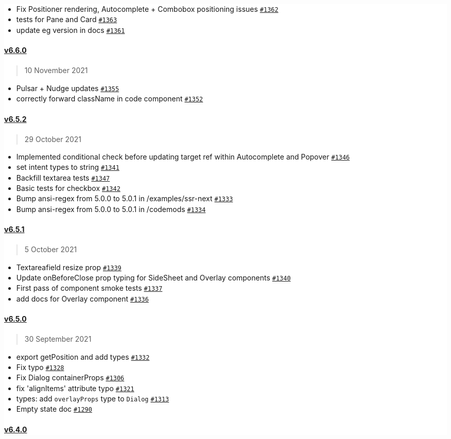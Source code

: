 - Fix Positioner rendering, Autocomplete + Combobox positioning issues [`#1362`](https://github.com/Auti0/evergreen/pull/1362)
- tests for Pane and Card [`#1363`](https://github.com/Auti0/evergreen/pull/1363)
- update eg version in docs [`#1361`](https://github.com/Auti0/evergreen/pull/1361)

#### [v6.6.0](https://github.com/Auti0/evergreen/compare/v6.5.2...v6.6.0)

> 10 November 2021

- Pulsar + Nudge updates [`#1355`](https://github.com/Auti0/evergreen/pull/1355)
- correctly forward className in code component [`#1352`](https://github.com/Auti0/evergreen/pull/1352)

#### [v6.5.2](https://github.com/Auti0/evergreen/compare/v6.5.1...v6.5.2)

> 29 October 2021

- Implemented conditional check before updating target ref within Autocomplete and Popover [`#1346`](https://github.com/Auti0/evergreen/pull/1346)
- set intent types to string [`#1341`](https://github.com/Auti0/evergreen/pull/1341)
- Backfill textarea tests [`#1347`](https://github.com/Auti0/evergreen/pull/1347)
- Basic tests for checkbox [`#1342`](https://github.com/Auti0/evergreen/pull/1342)
- Bump ansi-regex from 5.0.0 to 5.0.1 in /examples/ssr-next [`#1333`](https://github.com/Auti0/evergreen/pull/1333)
- Bump ansi-regex from 5.0.0 to 5.0.1 in /codemods [`#1334`](https://github.com/Auti0/evergreen/pull/1334)

#### [v6.5.1](https://github.com/Auti0/evergreen/compare/v6.5.0...v6.5.1)

> 5 October 2021

- Textareafield resize prop [`#1339`](https://github.com/Auti0/evergreen/pull/1339)
- Update onBeforeClose prop typing for SideSheet and Overlay components [`#1340`](https://github.com/Auti0/evergreen/pull/1340)
- First pass of component smoke tests [`#1337`](https://github.com/Auti0/evergreen/pull/1337)
- add docs for Overlay component [`#1336`](https://github.com/Auti0/evergreen/pull/1336)

#### [v6.5.0](https://github.com/Auti0/evergreen/compare/v6.4.0...v6.5.0)

> 30 September 2021

- export getPosition and add types [`#1332`](https://github.com/Auti0/evergreen/pull/1332)
- Fix typo [`#1328`](https://github.com/Auti0/evergreen/pull/1328)
- Fix Dialog containerProps [`#1306`](https://github.com/Auti0/evergreen/pull/1306)
- fix 'alignItems' attribute typo [`#1321`](https://github.com/Auti0/evergreen/pull/1321)
- types: add `overlayProps` type to `Dialog` [`#1313`](https://github.com/Auti0/evergreen/pull/1313)
- Empty state doc [`#1290`](https://github.com/Auti0/evergreen/pull/1290)

#### [v6.4.0](https://github.com/Auti0/evergreen/compare/v6.3.0...v6.4.0)
